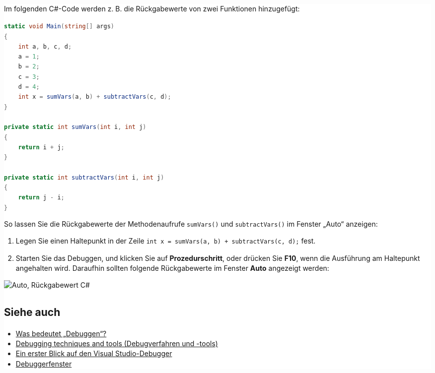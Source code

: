  Im folgenden C#-Code werden z. B. die Rückgabewerte von zwei Funktionen hinzugefügt:

```csharp
static void Main(string[] args)
{
    int a, b, c, d;
    a = 1;
    b = 2;
    c = 3;
    d = 4;
    int x = sumVars(a, b) + subtractVars(c, d);
}

private static int sumVars(int i, int j)
{
    return i + j;
}

private static int subtractVars(int i, int j)
{
    return j - i;
}
```

So lassen Sie die Rückgabewerte der Methodenaufrufe `sumVars()` und `subtractVars()` im Fenster „Auto“ anzeigen:

1. Legen Sie einen Haltepunkt in der Zeile `int x = sumVars(a, b) + subtractVars(c, d);` fest.

1. Starten Sie das Debuggen, und klicken Sie auf **Prozedurschritt**, oder drücken Sie **F10**, wenn die Ausführung am Haltepunkt angehalten wird. Daraufhin sollten folgende Rückgabewerte im Fenster **Auto** angezeigt werden:

  ![Auto, Rückgabewert C#](../debugger/media/autosreturnvaluecsharp2.png "Auto, Rückgabewert C#")

## <a name="see-also"></a>Siehe auch

- [Was bedeutet „Debuggen“?](../debugger/what-is-debugging.md)
- [Debugging techniques and tools (Debugverfahren und -tools)](../debugger/write-better-code-with-visual-studio.md)
- [Ein erster Blick auf den Visual Studio-Debugger](../debugger/debugger-feature-tour.md)
- [Debuggerfenster](../debugger/debugger-windows.md)
